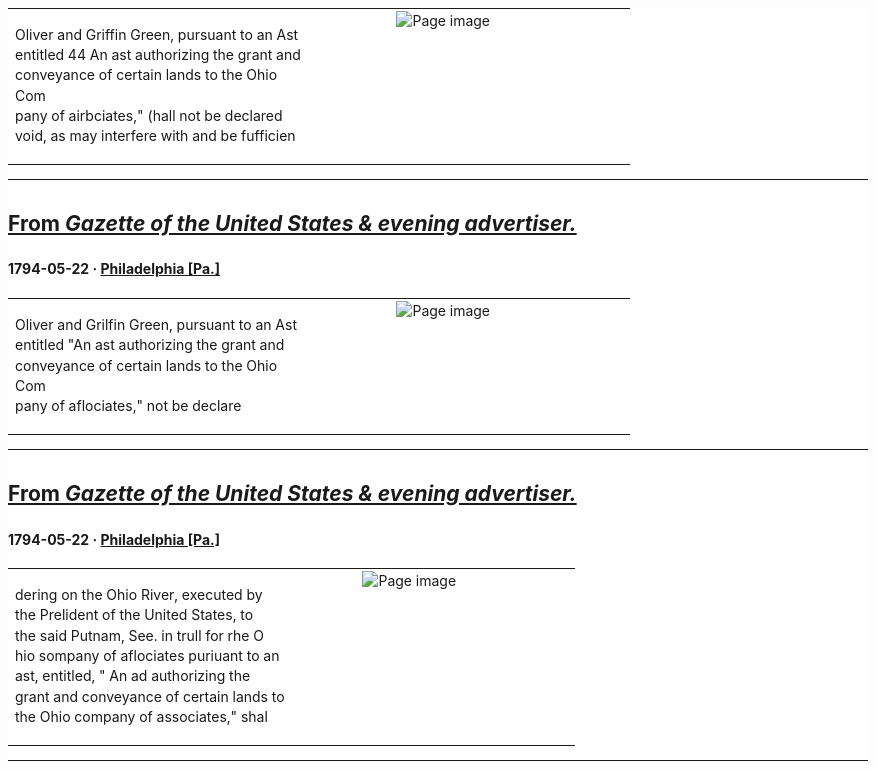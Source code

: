 <table style="width: 100%;"><tr><td style="width: 50%">

  
Oliver and Griffin Green, pursuant to an Ast  
entitled 44 An ast authorizing the grant and  
conveyance of certain lands to the Ohio Com­  
pany of airbciates,&quot; (hall not be declared  
void, as may interfere with and be fufficien
</td><td style="width: 50%; max-height: 75%; margin: auto; display: block;">
<img alt="Page image" src="https://tile.loc.gov/image-services/iiif/service:ndnp:dlc:batch_dlc_iranese_ver01:data:sn83025878:print:1794052101:0001/pct:8.401103688643625,57.6629234167894,18.29073482428115,3.1111929307805597/!600,600/0/default.jpg"/>
</td>
</tr></table>

---

## [From _Gazette of the United States & evening advertiser._](https://www.loc.gov/resource/sn83025878/1794-05-22/ed-1/?sp=1)

#### 1794-05-22 &middot; [Philadelphia [Pa.]](http://dbpedia.org/resource/Philadelphia)

<table style="width: 100%;"><tr><td style="width: 50%">

  
Oliver and Grilfin Green, pursuant to an Ast  
entitled &quot;An ast authorizing the grant and  
conveyance of certain lands to the Ohio Com­  
pany of aflociates,&quot; not be declare
</td><td style="width: 50%; max-height: 75%; margin: auto; display: block;">
<img alt="Page image" src="https://tile.loc.gov/image-services/iiif/service:ndnp:dlc:batch_dlc_iranese_ver01:data:sn83025878:print:1794052201:0001/pct:9.341992577790466,58.92266715650257,17.898943762489296,2.4109110947832475/!600,600/0/default.jpg"/>
</td>
</tr></table>

---

## [From _Gazette of the United States & evening advertiser._](https://www.loc.gov/resource/sn83025878/1794-05-22/ed-1/?sp=2)

#### 1794-05-22 &middot; [Philadelphia [Pa.]](http://dbpedia.org/resource/Philadelphia)

<table style="width: 100%;"><tr><td style="width: 50%">

  
dering on the Ohio River, executed by  
the Prelident of the United States, to  
the said Putnam, See. in trull for rhe O­  
hio sompany of aflociates puriuant to an  
ast, entitled, &quot; An ad authorizing the  
grant and conveyance of certain lands to  
the Ohio company of associates,&quot; shal
</td><td style="width: 50%; max-height: 75%; margin: auto; display: block;">
<img alt="Page image" src="https://tile.loc.gov/image-services/iiif/service:ndnp:dlc:batch_dlc_iranese_ver01:data:sn83025878:print:1794052201:0002/pct:12.926758097461336,25.89020771513353,18.43449080828713,5.345882789317508/!600,600/0/default.jpg"/>
</td>
</tr></table>

---
